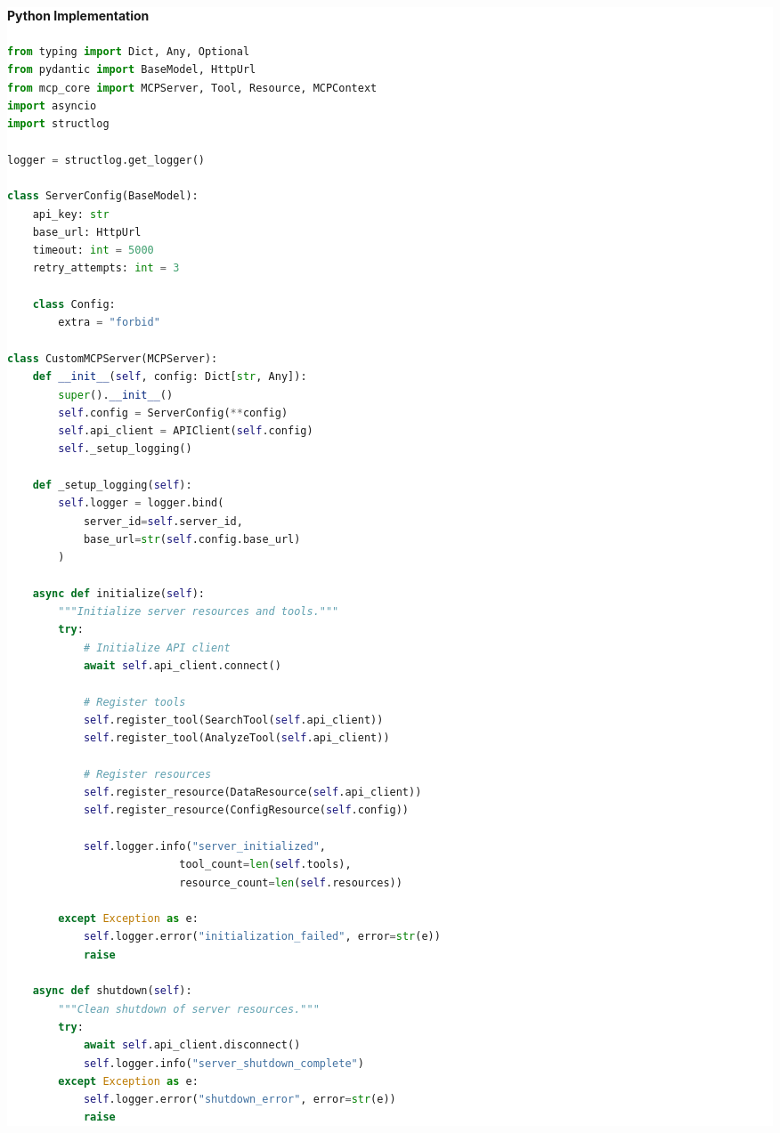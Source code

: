 #### Python Implementation
```python
from typing import Dict, Any, Optional
from pydantic import BaseModel, HttpUrl
from mcp_core import MCPServer, Tool, Resource, MCPContext
import asyncio
import structlog

logger = structlog.get_logger()

class ServerConfig(BaseModel):
    api_key: str
    base_url: HttpUrl
    timeout: int = 5000
    retry_attempts: int = 3
    
    class Config:
        extra = "forbid"

class CustomMCPServer(MCPServer):
    def __init__(self, config: Dict[str, Any]):
        super().__init__()
        self.config = ServerConfig(**config)
        self.api_client = APIClient(self.config)
        self._setup_logging()
    
    def _setup_logging(self):
        self.logger = logger.bind(
            server_id=self.server_id,
            base_url=str(self.config.base_url)
        )
    
    async def initialize(self):
        """Initialize server resources and tools."""
        try:
            # Initialize API client
            await self.api_client.connect()
            
            # Register tools
            self.register_tool(SearchTool(self.api_client))
            self.register_tool(AnalyzeTool(self.api_client))
            
            # Register resources
            self.register_resource(DataResource(self.api_client))
            self.register_resource(ConfigResource(self.config))
            
            self.logger.info("server_initialized", 
                           tool_count=len(self.tools),
                           resource_count=len(self.resources))
                           
        except Exception as e:
            self.logger.error("initialization_failed", error=str(e))
            raise
    
    async def shutdown(self):
        """Clean shutdown of server resources."""
        try:
            await self.api_client.disconnect()
            self.logger.info("server_shutdown_complete")
        except Exception as e:
            self.logger.error("shutdown_error", error=str(e))
            raise

```